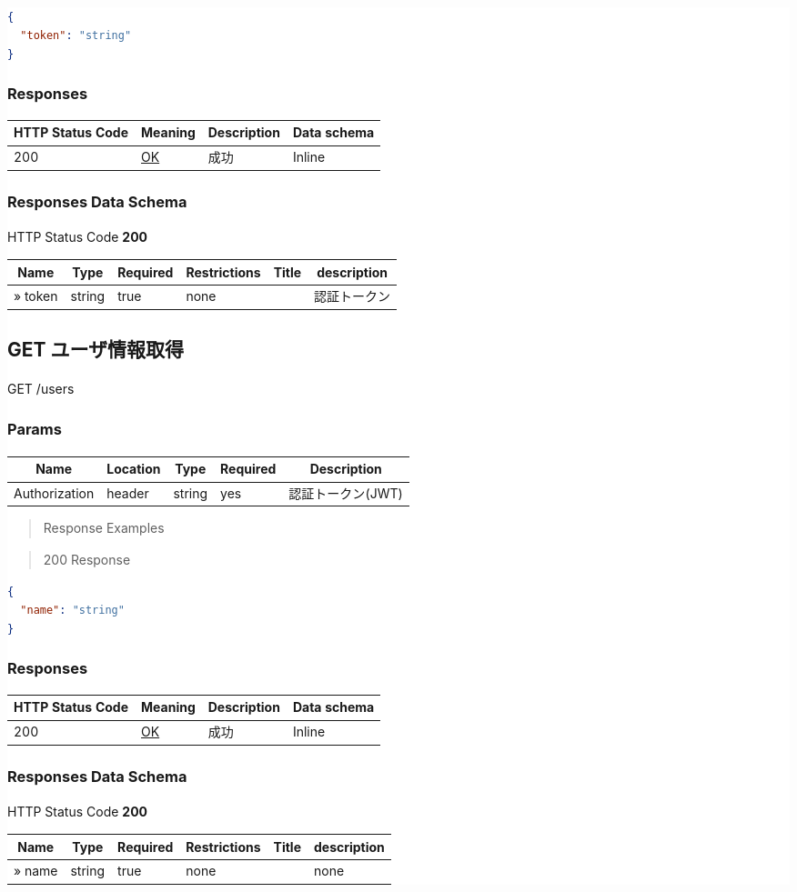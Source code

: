 ```json
{
  "token": "string"
}
```

### Responses

|HTTP Status Code |Meaning|Description|Data schema|
|---|---|---|---|
|200|[OK](https://tools.ietf.org/html/rfc7231#section-6.3.1)|成功|Inline|

### Responses Data Schema

HTTP Status Code **200**

|Name|Type|Required|Restrictions|Title|description|
|---|---|---|---|---|---|
|» token|string|true|none||認証トークン|

## GET ユーザ情報取得

GET /users

### Params

|Name|Location|Type|Required|Description|
|---|---|---|---|---|
|Authorization|header|string| yes |認証トークン(JWT)|

> Response Examples

> 200 Response

```json
{
  "name": "string"
}
```

### Responses

|HTTP Status Code |Meaning|Description|Data schema|
|---|---|---|---|
|200|[OK](https://tools.ietf.org/html/rfc7231#section-6.3.1)|成功|Inline|

### Responses Data Schema

HTTP Status Code **200**

|Name|Type|Required|Restrictions|Title|description|
|---|---|---|---|---|---|
|» name|string|true|none||none|
